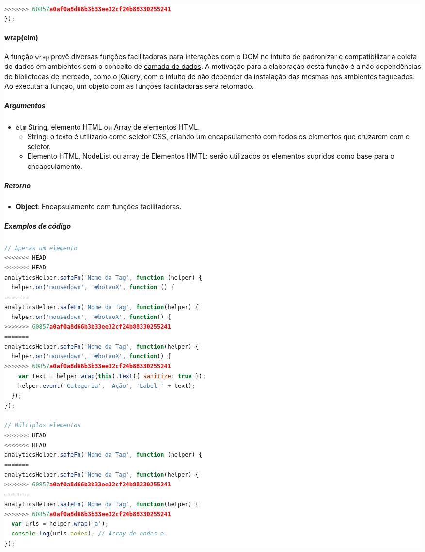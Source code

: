 ```javascript
>>>>>>> 60857a0af0a8d66b3b33ee32cf24b88330255241
});
```

#### wrap(elm)

A função `wrap` provê diversas funções facilitadoras para interações com o DOM no intuito de padronizar e compatibilizar a coleta de dados em ambientes sem o conceito de [camada de dados](https://blog.dp6.com.br/o-que-%C3%A9-a-camada-de-dados-ou-data-layer-80f37fa3429c). A motivação para a elaboração desta função é a não dependências de bibliotecas de mercado, como o jQuery, com o intuito de não depender da instalação das mesmas nos ambientes tagueados. Ao executar a função, um objeto com as funções facilitadoras será retornado.

##### Argumentos

- `elm` String, elemento HTML ou Array de elementos HTML.
  - String: o texto é utilizado como seletor CSS, criando um encapsulamento com todos os elementos que cruzarem com o seletor.
  - Elemento HTML, NodeList ou array de Elementos HMTL: serão utilizados os elementos supridos como base para o encapsulamento.

##### Retorno

- **Object**: Encapsulamento com funções facilitadoras.

##### Exemplos de código

```javascript
// Apenas um elemento
<<<<<<< HEAD
<<<<<<< HEAD
analyticsHelper.safeFn('Nome da Tag', function (helper) {
  helper.on('mousedown', '#botaoX', function () {
=======
analyticsHelper.safeFn('Nome da Tag', function(helper) {
  helper.on('mousedown', '#botaoX', function() {
>>>>>>> 60857a0af0a8d66b3b33ee32cf24b88330255241
=======
analyticsHelper.safeFn('Nome da Tag', function(helper) {
  helper.on('mousedown', '#botaoX', function() {
>>>>>>> 60857a0af0a8d66b3b33ee32cf24b88330255241
    var text = helper.wrap(this).text({ sanitize: true });
    helper.event('Categoria', 'Ação', 'Label_' + text);
  });
});

// Múltiplos elementos
<<<<<<< HEAD
<<<<<<< HEAD
analyticsHelper.safeFn('Nome da Tag', function (helper) {
=======
analyticsHelper.safeFn('Nome da Tag', function(helper) {
>>>>>>> 60857a0af0a8d66b3b33ee32cf24b88330255241
=======
analyticsHelper.safeFn('Nome da Tag', function(helper) {
>>>>>>> 60857a0af0a8d66b3b33ee32cf24b88330255241
  var urls = helper.wrap('a');
  console.log(urls.nodes); // Array de nodes a.
});
```
